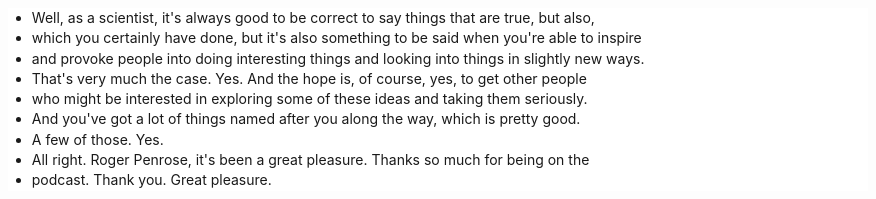 *  Well, as a scientist, it's always good to be correct to say things that are true, but also,
*  which you certainly have done, but it's also something to be said when you're able to inspire
*  and provoke people into doing interesting things and looking into things in slightly new ways.
*  That's very much the case. Yes. And the hope is, of course, yes, to get other people
*  who might be interested in exploring some of these ideas and taking them seriously.
*  And you've got a lot of things named after you along the way, which is pretty good.
*  A few of those. Yes.
*  All right. Roger Penrose, it's been a great pleasure. Thanks so much for being on the
*  podcast. Thank you. Great pleasure.
